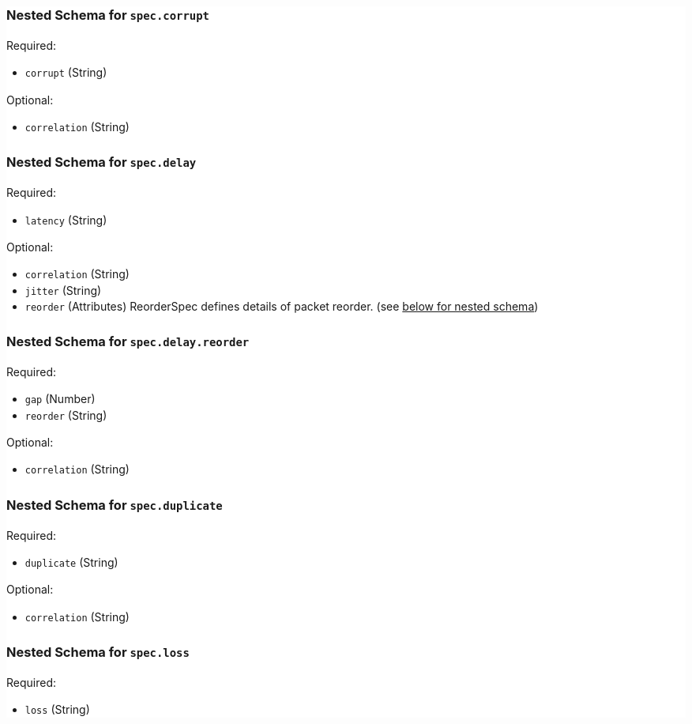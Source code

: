 
<a id="nestedatt--spec--corrupt"></a>
### Nested Schema for `spec.corrupt`

Required:

- `corrupt` (String)

Optional:

- `correlation` (String)


<a id="nestedatt--spec--delay"></a>
### Nested Schema for `spec.delay`

Required:

- `latency` (String)

Optional:

- `correlation` (String)
- `jitter` (String)
- `reorder` (Attributes) ReorderSpec defines details of packet reorder. (see [below for nested schema](#nestedatt--spec--delay--reorder))

<a id="nestedatt--spec--delay--reorder"></a>
### Nested Schema for `spec.delay.reorder`

Required:

- `gap` (Number)
- `reorder` (String)

Optional:

- `correlation` (String)



<a id="nestedatt--spec--duplicate"></a>
### Nested Schema for `spec.duplicate`

Required:

- `duplicate` (String)

Optional:

- `correlation` (String)


<a id="nestedatt--spec--loss"></a>
### Nested Schema for `spec.loss`

Required:

- `loss` (String)
